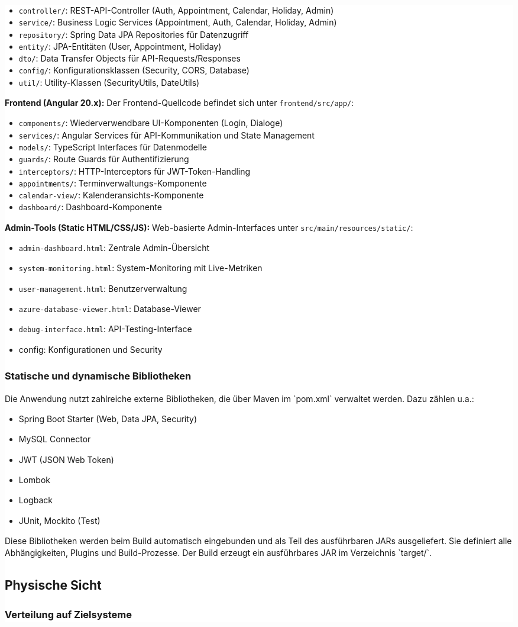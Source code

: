 - `controller/`: REST-API-Controller (Auth, Appointment, Calendar, Holiday, Admin)
- `service/`: Business Logic Services (Appointment, Auth, Calendar, Holiday, Admin)
- `repository/`: Spring Data JPA Repositories für Datenzugriff
- `entity/`: JPA-Entitäten (User, Appointment, Holiday)
- `dto/`: Data Transfer Objects für API-Requests/Responses
- `config/`: Konfigurationsklassen (Security, CORS, Database)
- `util/`: Utility-Klassen (SecurityUtils, DateUtils)

**Frontend (Angular 20.x):**
Der Frontend-Quellcode befindet sich unter `frontend/src/app/`:

- `components/`: Wiederverwendbare UI-Komponenten (Login, Dialoge)
- `services/`: Angular Services für API-Kommunikation und State Management
- `models/`: TypeScript Interfaces für Datenmodelle
- `guards/`: Route Guards für Authentifizierung
- `interceptors/`: HTTP-Interceptors für JWT-Token-Handling
- `appointments/`: Terminverwaltungs-Komponente
- `calendar-view/`: Kalenderansichts-Komponente
- `dashboard/`: Dashboard-Komponente

**Admin-Tools (Static HTML/CSS/JS):**
Web-basierte Admin-Interfaces unter `src/main/resources/static/`:

- `admin-dashboard.html`: Zentrale Admin-Übersicht
- `system-monitoring.html`: System-Monitoring mit Live-Metriken
- `user-management.html`: Benutzerverwaltung
- `azure-database-viewer.html`: Database-Viewer
- `debug-interface.html`: API-Testing-Interface

- config: Konfigurationen und Security

### Statische und dynamische Bibliotheken

Die Anwendung nutzt zahlreiche externe Bibliotheken, die über Maven im
\`pom.xml\` verwaltet werden. Dazu zählen u.a.:

- Spring Boot Starter (Web, Data JPA, Security)

- MySQL Connector

- JWT (JSON Web Token)

- Lombok

- Logback

- JUnit, Mockito (Test)

Diese Bibliotheken werden beim Build automatisch eingebunden und als
Teil des ausführbaren JARs ausgeliefert. Sie definiert alle
Abhängigkeiten, Plugins und Build-Prozesse. Der Build erzeugt ein
ausführbares JAR im Verzeichnis \`target/\`.

## Physische Sicht

### Verteilung auf Zielsysteme
